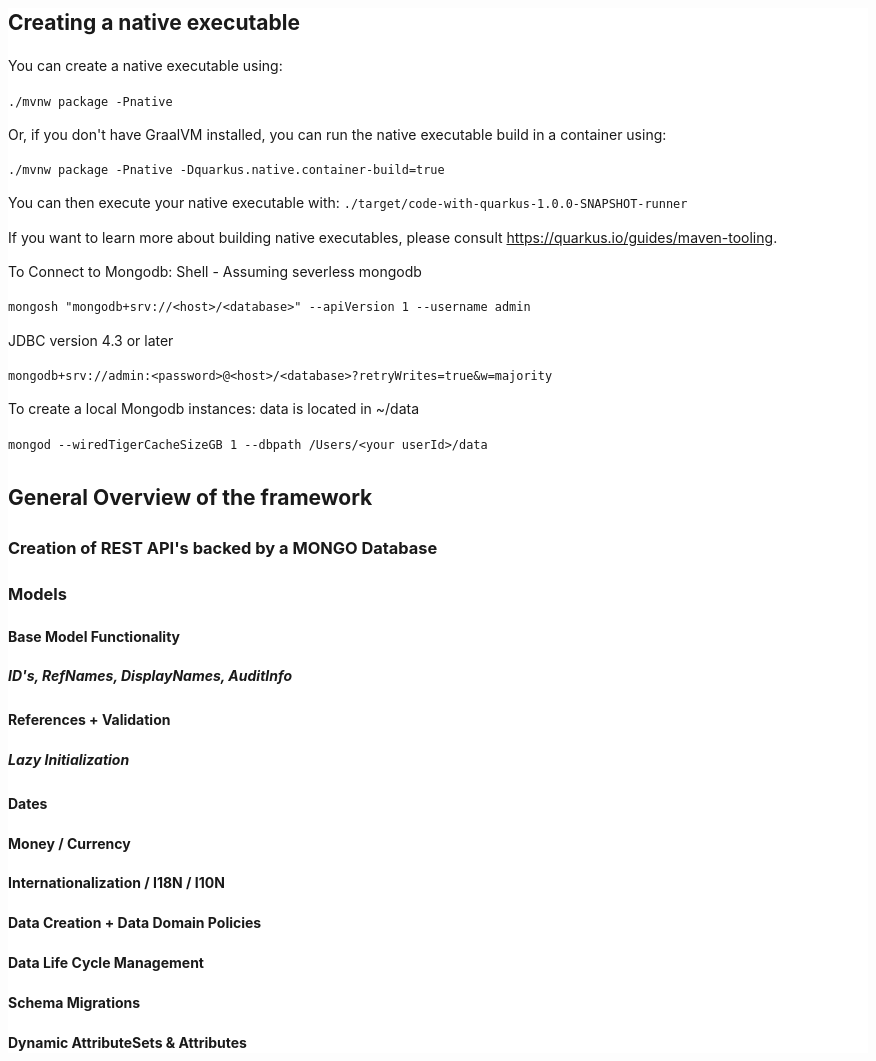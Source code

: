 ## Creating a native executable

You can create a native executable using:
```shell script
./mvnw package -Pnative
```

Or, if you don't have GraalVM installed, you can run the native executable build in a container using:
```shell script
./mvnw package -Pnative -Dquarkus.native.container-build=true
```

You can then execute your native executable with: `./target/code-with-quarkus-1.0.0-SNAPSHOT-runner`

If you want to learn more about building native executables, please consult https://quarkus.io/guides/maven-tooling.


To Connect to Mongodb:
Shell - Assuming severless mongodb
```shell
mongosh "mongodb+srv://<host>/<database>" --apiVersion 1 --username admin
```
JDBC version 4.3 or later
```
mongodb+srv://admin:<password>@<host>/<database>?retryWrites=true&w=majority
```

To create a local Mongodb instances:
data is located in ~/data
``` shell
mongod --wiredTigerCacheSizeGB 1 --dbpath /Users/<your userId>/data
```


## General Overview of the framework

### Creation of REST API's backed by a MONGO Database

### Models

#### Base Model Functionality
##### ID's, RefNames, DisplayNames, AuditInfo
#### References + Validation
##### Lazy Initialization
#### Dates
#### Money / Currency
#### Internationalization / I18N / I10N
#### Data Creation + Data Domain Policies
#### Data Life Cycle Management
#### Schema Migrations
#### Dynamic AttributeSets & Attributes
